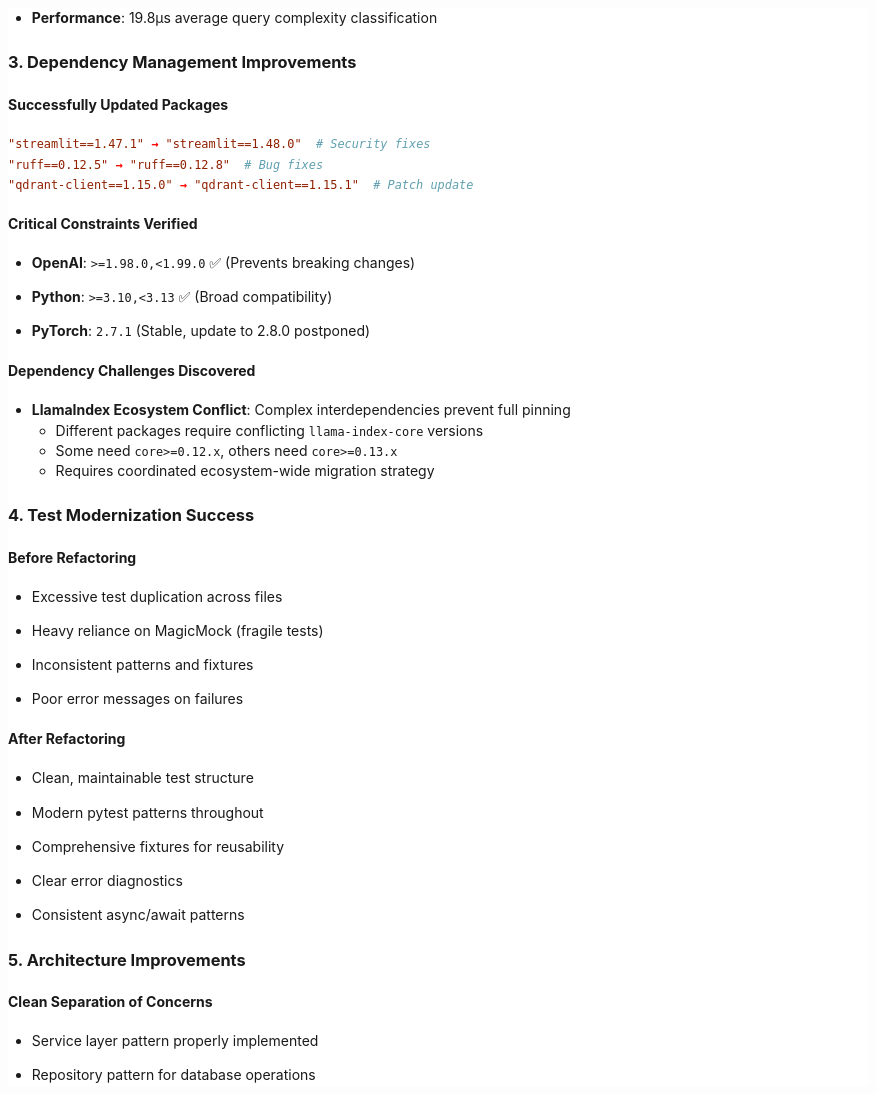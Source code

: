 - **Performance**: 19.8μs average query complexity classification

### 3. Dependency Management Improvements

#### Successfully Updated Packages
```toml
"streamlit==1.47.1" → "streamlit==1.48.0"  # Security fixes
"ruff==0.12.5" → "ruff==0.12.8"  # Bug fixes
"qdrant-client==1.15.0" → "qdrant-client==1.15.1"  # Patch update
```

#### Critical Constraints Verified

- **OpenAI**: `>=1.98.0,<1.99.0` ✅ (Prevents breaking changes)

- **Python**: `>=3.10,<3.13` ✅ (Broad compatibility)

- **PyTorch**: `2.7.1` (Stable, update to 2.8.0 postponed)

#### Dependency Challenges Discovered

- **LlamaIndex Ecosystem Conflict**: Complex interdependencies prevent full pinning
  - Different packages require conflicting `llama-index-core` versions
  - Some need `core>=0.12.x`, others need `core>=0.13.x`
  - Requires coordinated ecosystem-wide migration strategy

### 4. Test Modernization Success

#### Before Refactoring

- Excessive test duplication across files

- Heavy reliance on MagicMock (fragile tests)

- Inconsistent patterns and fixtures

- Poor error messages on failures

#### After Refactoring

- Clean, maintainable test structure

- Modern pytest patterns throughout

- Comprehensive fixtures for reusability

- Clear error diagnostics

- Consistent async/await patterns

### 5. Architecture Improvements

#### Clean Separation of Concerns

- Service layer pattern properly implemented

- Repository pattern for database operations
